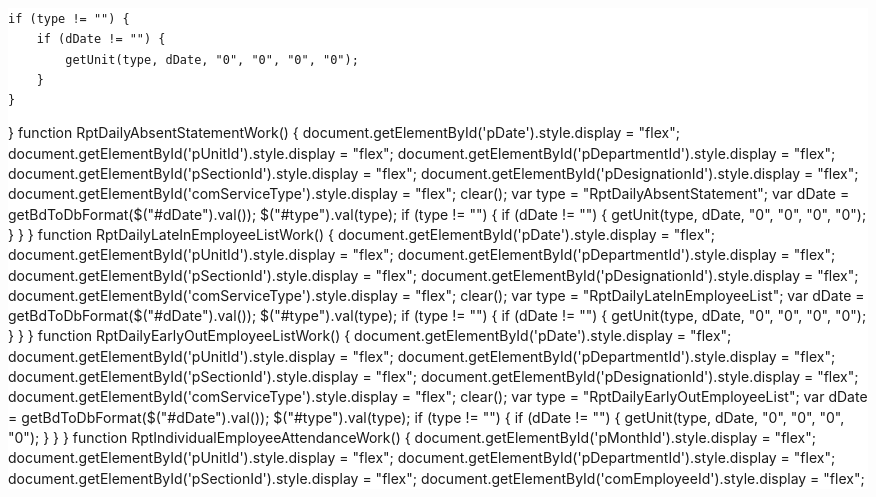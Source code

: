     if (type != "") {
        if (dDate != "") {
            getUnit(type, dDate, "0", "0", "0", "0");
        }
    }
}
function RptDailyAbsentStatementWork() {
    document.getElementById('pDate').style.display = "flex";
    document.getElementById('pUnitId').style.display = "flex";
    document.getElementById('pDepartmentId').style.display = "flex";
    document.getElementById('pSectionId').style.display = "flex";
    document.getElementById('pDesignationId').style.display = "flex";
    document.getElementById('comServiceType').style.display = "flex";
    clear();
    var type = "RptDailyAbsentStatement";
    var dDate = getBdToDbFormat($("#dDate").val());
    $("#type").val(type);
    if (type != "") {
        if (dDate != "") {
            getUnit(type, dDate, "0", "0", "0", "0");
        }
    }
}
function RptDailyLateInEmployeeListWork() {
    document.getElementById('pDate').style.display = "flex";
    document.getElementById('pUnitId').style.display = "flex";
    document.getElementById('pDepartmentId').style.display = "flex";
    document.getElementById('pSectionId').style.display = "flex";
    document.getElementById('pDesignationId').style.display = "flex";
    document.getElementById('comServiceType').style.display = "flex";
    clear();
    var type = "RptDailyLateInEmployeeList";
    var dDate = getBdToDbFormat($("#dDate").val());
    $("#type").val(type);
    if (type != "") {
        if (dDate != "") {
            getUnit(type, dDate, "0", "0", "0", "0");
        }
    }
}
function RptDailyEarlyOutEmployeeListWork() {
    document.getElementById('pDate').style.display = "flex";
    document.getElementById('pUnitId').style.display = "flex";
    document.getElementById('pDepartmentId').style.display = "flex";
    document.getElementById('pSectionId').style.display = "flex";
    document.getElementById('pDesignationId').style.display = "flex";
    document.getElementById('comServiceType').style.display = "flex";
    clear();
    var type = "RptDailyEarlyOutEmployeeList";
    var dDate = getBdToDbFormat($("#dDate").val());
    $("#type").val(type);
    if (type != "") {
        if (dDate != "") {
            getUnit(type, dDate, "0", "0", "0", "0");
        }
    }
}
function RptIndividualEmployeeAttendanceWork() {
    document.getElementById('pMonthId').style.display = "flex";
    document.getElementById('pUnitId').style.display = "flex";
    document.getElementById('pDepartmentId').style.display = "flex";
    document.getElementById('pSectionId').style.display = "flex";
    document.getElementById('comEmployeeId').style.display = "flex";
